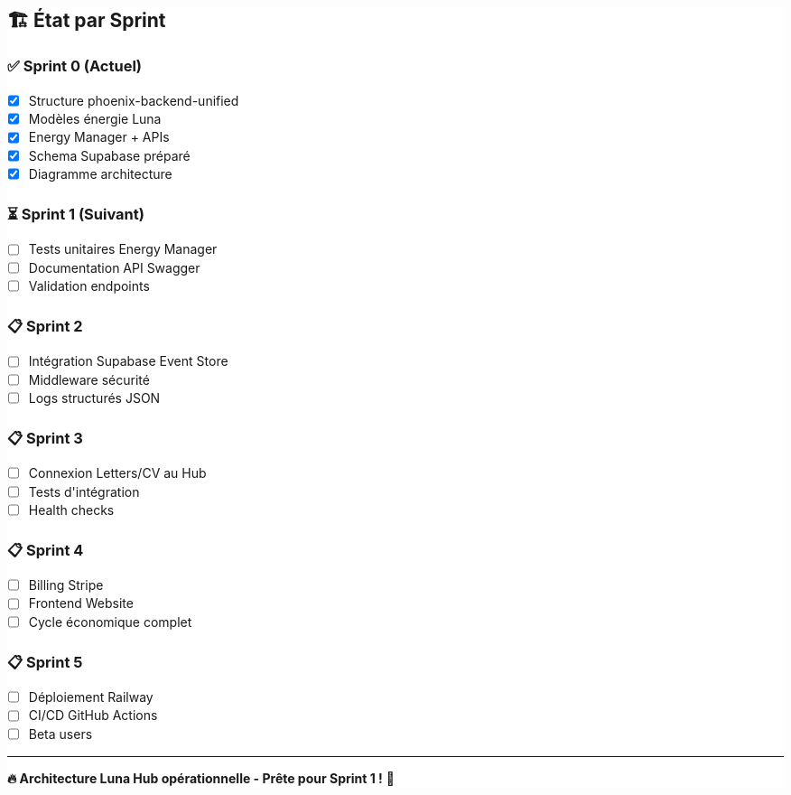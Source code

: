 ## 🏗️ État par Sprint

### ✅ Sprint 0 (Actuel)
- [x] Structure phoenix-backend-unified
- [x] Modèles énergie Luna
- [x] Energy Manager + APIs
- [x] Schema Supabase préparé
- [x] Diagramme architecture

### ⏳ Sprint 1 (Suivant)  
- [ ] Tests unitaires Energy Manager
- [ ] Documentation API Swagger
- [ ] Validation endpoints

### 📋 Sprint 2
- [ ] Intégration Supabase Event Store
- [ ] Middleware sécurité
- [ ] Logs structurés JSON

### 📋 Sprint 3
- [ ] Connexion Letters/CV au Hub
- [ ] Tests d'intégration
- [ ] Health checks

### 📋 Sprint 4  
- [ ] Billing Stripe
- [ ] Frontend Website
- [ ] Cycle économique complet

### 📋 Sprint 5
- [ ] Déploiement Railway
- [ ] CI/CD GitHub Actions
- [ ] Beta users

---

**🔥 Architecture Luna Hub opérationnelle - Prête pour Sprint 1 !** 🌙